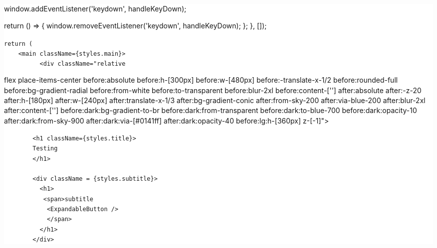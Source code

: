  
  window.addEventListener('keydown', handleKeyDown);

  return () => {
    window.removeEventListener('keydown', handleKeyDown);
  };
}, []);


    return (
        <main className={styles.main}>
              <div className="relative 
   flex 
   place-items-center 
   before:absolute 
   before:h-[300px] 
   before:w-[480px] 
   before:-translate-x-1/2 
   before:rounded-full 
   before:bg-gradient-radial 
   before:from-white 
   before:to-transparent 
   before:blur-2xl 
   before:content-[''] 
   after:absolute 
   after:-z-20 
   after:h-[180px] 
   after:w-[240px] 
   after:translate-x-1/3 
   after:bg-gradient-conic 
   after:from-sky-200 
   after:via-blue-200 
   after:blur-2xl 
   after:content-[''] 
   before:dark:bg-gradient-to-br 
   before:dark:from-transparent 
   before:dark:to-blue-700 
   before:dark:opacity-10 
   after:dark:from-sky-900 
   after:dark:via-[#0141ff] 
   after:dark:opacity-40 
   before:lg:h-[360px] 
   z-[-1]">
          </div>

            <h1 className={styles.title}>
            Testing 
            </h1>

            <div className = {styles.subtitle}>
              <h1>
               <span>subtitle 
                <ExpandableButton />    
                </span>
              </h1> 
            </div> 
